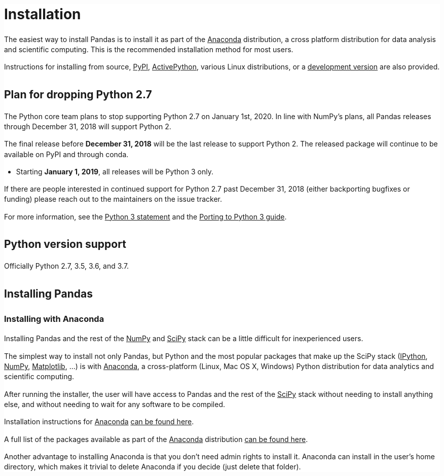 # Installation

The easiest way to install Pandas is to install it as part of the [Anaconda](http://docs.continuum.io/anaconda/) distribution, a cross platform distribution for data analysis and scientific computing. This is the recommended installation method for most users.

Instructions for installing from source, [PyPI](https://pypi.org/project/Pandas), [ActivePython](https://www.activestate.com/activepython/downloads), various Linux distributions, or a [development version](http://github.com/Pandas-dev/Pandas) are also provided.

## Plan for dropping Python 2.7

The Python core team plans to stop supporting Python 2.7 on January 1st, 2020. In line with NumPy’s plans, all Pandas releases through December 31, 2018 will support Python 2.

The final release before **December 31, 2018** will be the last release to support Python 2. The released package will continue to be available on PyPI and through conda.

  - Starting **January 1, 2019**, all releases will be Python 3 only.

If there are people interested in continued support for Python 2.7 past December 31, 2018 (either backporting bugfixes or funding) please reach out to the maintainers on the issue tracker.

For more information, see the [Python 3 statement](http://python3statement.org/) and the [Porting to Python 3 guide](https://docs.python.org/3/howto/pyporting.html).

## Python version support

Officially Python 2.7, 3.5, 3.6, and 3.7.

## Installing Pandas

### Installing with Anaconda

Installing Pandas and the rest of the [NumPy](http://www.numpy.org.cn/) and [SciPy](http://www.scipy.org/) stack can be a little difficult for inexperienced users.

The simplest way to install not only Pandas, but Python and the most popular packages that make up the SciPy stack ([IPython](http://ipython.org/), [NumPy](http://www.numpy.org.cn/), [Matplotlib](http://matplotlib.org/), …) is with [Anaconda](http://docs.continuum.io/anaconda/), a cross-platform (Linux, Mac OS X, Windows) Python distribution for data analytics and scientific computing.

After running the installer, the user will have access to Pandas and the rest of the [SciPy](http://www.scipy.org/) stack without needing to install anything else, and without needing to wait for any software to be compiled.

Installation instructions for [Anaconda](http://docs.continuum.io/anaconda/) [can be found here](http://docs.continuum.io/anaconda/).

A full list of the packages available as part of the [Anaconda](http://docs.continuum.io/anaconda/) distribution [can be found here](http://docs.continuum.io/anaconda/pkg-docs.html).

Another advantage to installing Anaconda is that you don’t need admin rights to install it. Anaconda can install in the user’s home directory, which makes it trivial to delete Anaconda if you decide (just delete that folder).
